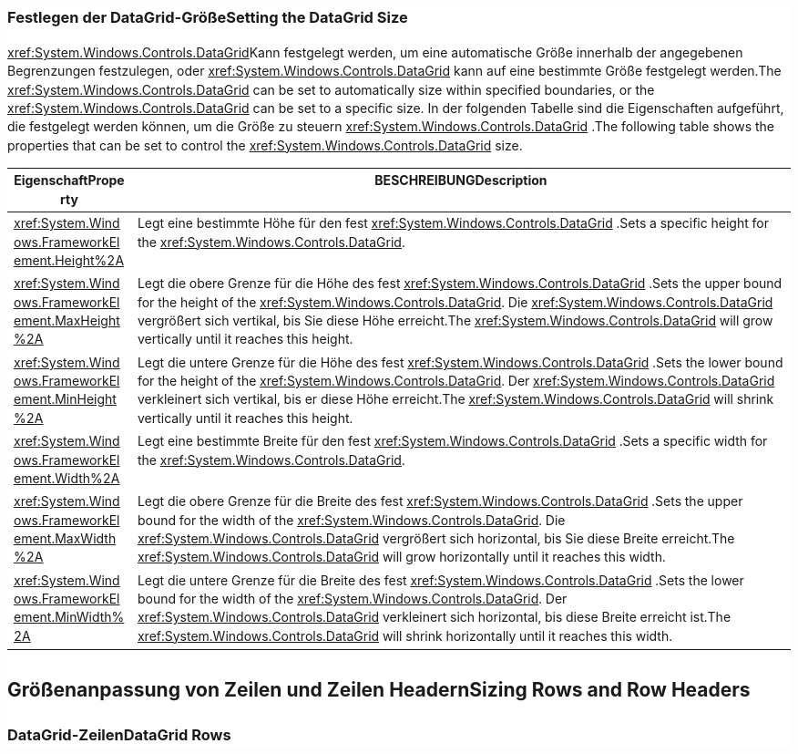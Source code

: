 ### <a name="setting-the-datagrid-size"></a><span data-ttu-id="0d840-119">Festlegen der DataGrid-Größe</span><span class="sxs-lookup"><span data-stu-id="0d840-119">Setting the DataGrid Size</span></span>  
 <span data-ttu-id="0d840-120"><xref:System.Windows.Controls.DataGrid>Kann festgelegt werden, um eine automatische Größe innerhalb der angegebenen Begrenzungen festzulegen, oder <xref:System.Windows.Controls.DataGrid> kann auf eine bestimmte Größe festgelegt werden.</span><span class="sxs-lookup"><span data-stu-id="0d840-120">The <xref:System.Windows.Controls.DataGrid> can be set to automatically size within specified boundaries, or the <xref:System.Windows.Controls.DataGrid> can be set to a specific size.</span></span> <span data-ttu-id="0d840-121">In der folgenden Tabelle sind die Eigenschaften aufgeführt, die festgelegt werden können, um die Größe zu steuern <xref:System.Windows.Controls.DataGrid> .</span><span class="sxs-lookup"><span data-stu-id="0d840-121">The following table shows the properties that can be set to control the <xref:System.Windows.Controls.DataGrid> size.</span></span>  
  
|<span data-ttu-id="0d840-122">Eigenschaft</span><span class="sxs-lookup"><span data-stu-id="0d840-122">Property</span></span>|<span data-ttu-id="0d840-123">BESCHREIBUNG</span><span class="sxs-lookup"><span data-stu-id="0d840-123">Description</span></span>|  
|--------------|-----------------|  
|<xref:System.Windows.FrameworkElement.Height%2A>|<span data-ttu-id="0d840-124">Legt eine bestimmte Höhe für den fest <xref:System.Windows.Controls.DataGrid> .</span><span class="sxs-lookup"><span data-stu-id="0d840-124">Sets a specific height for the <xref:System.Windows.Controls.DataGrid>.</span></span>|  
|<xref:System.Windows.FrameworkElement.MaxHeight%2A>|<span data-ttu-id="0d840-125">Legt die obere Grenze für die Höhe des fest <xref:System.Windows.Controls.DataGrid> .</span><span class="sxs-lookup"><span data-stu-id="0d840-125">Sets the upper bound for the height of the <xref:System.Windows.Controls.DataGrid>.</span></span> <span data-ttu-id="0d840-126">Die <xref:System.Windows.Controls.DataGrid> vergrößert sich vertikal, bis Sie diese Höhe erreicht.</span><span class="sxs-lookup"><span data-stu-id="0d840-126">The <xref:System.Windows.Controls.DataGrid> will grow vertically until it reaches this height.</span></span>|  
|<xref:System.Windows.FrameworkElement.MinHeight%2A>|<span data-ttu-id="0d840-127">Legt die untere Grenze für die Höhe des fest <xref:System.Windows.Controls.DataGrid> .</span><span class="sxs-lookup"><span data-stu-id="0d840-127">Sets the lower bound for the height of the <xref:System.Windows.Controls.DataGrid>.</span></span> <span data-ttu-id="0d840-128">Der <xref:System.Windows.Controls.DataGrid> verkleinert sich vertikal, bis er diese Höhe erreicht.</span><span class="sxs-lookup"><span data-stu-id="0d840-128">The <xref:System.Windows.Controls.DataGrid> will shrink vertically until it reaches this height.</span></span>|  
|<xref:System.Windows.FrameworkElement.Width%2A>|<span data-ttu-id="0d840-129">Legt eine bestimmte Breite für den fest <xref:System.Windows.Controls.DataGrid> .</span><span class="sxs-lookup"><span data-stu-id="0d840-129">Sets a specific width for the <xref:System.Windows.Controls.DataGrid>.</span></span>|  
|<xref:System.Windows.FrameworkElement.MaxWidth%2A>|<span data-ttu-id="0d840-130">Legt die obere Grenze für die Breite des fest <xref:System.Windows.Controls.DataGrid> .</span><span class="sxs-lookup"><span data-stu-id="0d840-130">Sets the upper bound for the width of the <xref:System.Windows.Controls.DataGrid>.</span></span> <span data-ttu-id="0d840-131">Die <xref:System.Windows.Controls.DataGrid> vergrößert sich horizontal, bis Sie diese Breite erreicht.</span><span class="sxs-lookup"><span data-stu-id="0d840-131">The <xref:System.Windows.Controls.DataGrid> will grow horizontally until it reaches this width.</span></span>|  
|<xref:System.Windows.FrameworkElement.MinWidth%2A>|<span data-ttu-id="0d840-132">Legt die untere Grenze für die Breite des fest <xref:System.Windows.Controls.DataGrid> .</span><span class="sxs-lookup"><span data-stu-id="0d840-132">Sets the lower bound for the width of the <xref:System.Windows.Controls.DataGrid>.</span></span> <span data-ttu-id="0d840-133">Der <xref:System.Windows.Controls.DataGrid> verkleinert sich horizontal, bis diese Breite erreicht ist.</span><span class="sxs-lookup"><span data-stu-id="0d840-133">The <xref:System.Windows.Controls.DataGrid> will shrink horizontally until it reaches this width.</span></span>|  
  
## <a name="sizing-rows-and-row-headers"></a><span data-ttu-id="0d840-134">Größenanpassung von Zeilen und Zeilen Headern</span><span class="sxs-lookup"><span data-stu-id="0d840-134">Sizing Rows and Row Headers</span></span>  
  
### <a name="datagrid-rows"></a><span data-ttu-id="0d840-135">DataGrid-Zeilen</span><span class="sxs-lookup"><span data-stu-id="0d840-135">DataGrid Rows</span></span>  